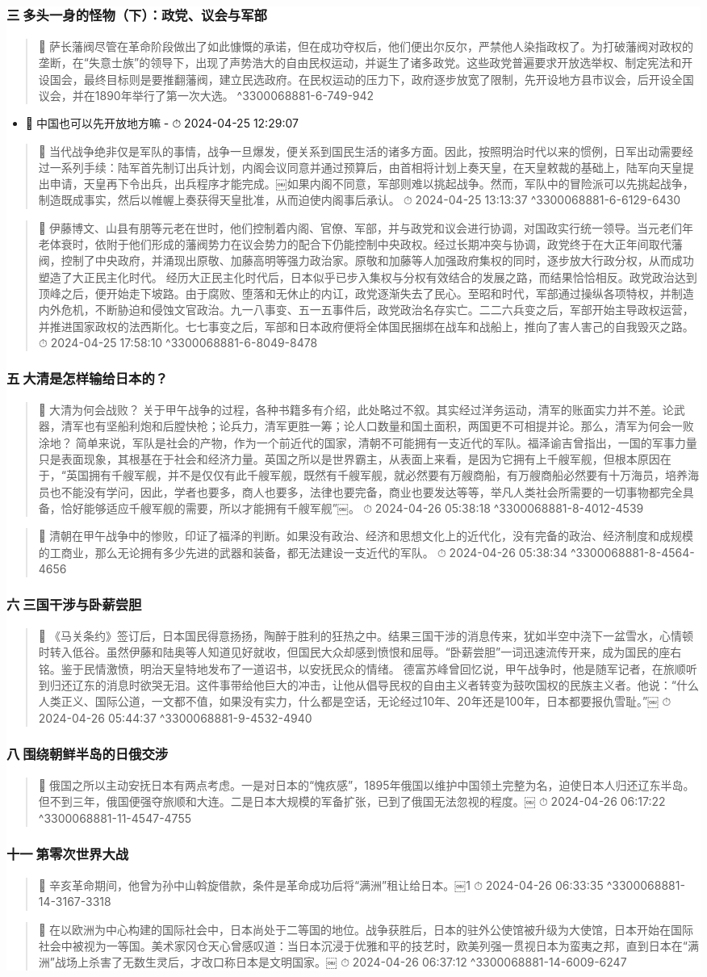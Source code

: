 ### 三 多头一身的怪物（下）：政党、议会与军部

> 📌  萨长藩阀尽管在革命阶段做出了如此慷慨的承诺，但在成功夺权后，他们便出尔反尔，严禁他人染指政权了。为打破藩阀对政权的垄断，在“失意士族”的领导下，出现了声势浩大的自由民权运动，并诞生了诸多政党。这些政党普遍要求开放选举权、制定宪法和开设国会，最终目标则是要推翻藩阀，建立民选政府。在民权运动的压力下，政府逐步放宽了限制，先开设地方县市议会，后开设全国议会，并在1890年举行了第一次大选。 ^3300068881-6-749-942
- 💭 中国也可以先开放地方嘛 - ⏱ 2024-04-25 12:29:07 

> 📌 当代战争绝非仅是军队的事情，战争一旦爆发，便关系到国民生活的诸多方面。因此，按照明治时代以来的惯例，日军出动需要经过一系列手续：陆军首先制订出兵计划，内阁会议同意并通过预算后，由首相将计划上奏天皇，在天皇敕裁的基础上，陆军向天皇提出申请，天皇再下令出兵，出兵程序才能完成。￼如果内阁不同意，军部则难以挑起战争。然而，军队中的冒险派可以先挑起战争，制造既成事实，然后以帷幄上奏获得天皇批准，从而迫使内阁事后承认。 
> ⏱ 2024-04-25 13:13:37 ^3300068881-6-6129-6430

> 📌 伊藤博文、山县有朋等元老在世时，他们控制着内阁、官僚、军部，并与政党和议会进行协调，对国政实行统一领导。当元老们年老体衰时，依附于他们形成的藩阀势力在议会势力的配合下仍能控制中央政权。经过长期冲突与协调，政党终于在大正年间取代藩阀，控制了中央政府，并涌现出原敬、加藤高明等强力政治家。原敬和加藤等人加强政府集权的同时，逐步放大行政分权，从而成功塑造了大正民主化时代。
经历大正民主化时代后，日本似乎已步入集权与分权有效结合的发展之路，而结果恰恰相反。政党政治达到顶峰之后，便开始走下坡路。由于腐败、堕落和无休止的内讧，政党逐渐失去了民心。至昭和时代，军部通过操纵各项特权，并制造内外危机，不断胁迫和侵蚀文官政治。九一八事变、五一五事件后，政党政治名存实亡。二二六兵变之后，军部开始主导政权运营，并推进国家政权的法西斯化。七七事变之后，军部和日本政府便将全体国民捆绑在战车和战船上，推向了害人害己的自我毁灭之路。 
> ⏱ 2024-04-25 17:58:10 ^3300068881-6-8049-8478

### 五 大清是怎样输给日本的？

> 📌 大清为何会战败？
关于甲午战争的过程，各种书籍多有介绍，此处略过不叙。其实经过洋务运动，清军的账面实力并不差。论武器，清军也有坚船利炮和后膛快枪；论兵力，清军更胜一筹；论人口数量和国土面积，两国更不可相提并论。那么，清军为何会一败涂地？
简单来说，军队是社会的产物，作为一个前近代的国家，清朝不可能拥有一支近代的军队。福泽谕吉曾指出，一国的军事力量只是表面现象，其根基在于社会和经济力量。英国之所以是世界霸主，从表面上来看，是因为它拥有上千艘军舰，但根本原因在于，“英国拥有千艘军舰，并不是仅仅有此千艘军舰，既然有千艘军舰，就必然要有万艘商船，有万艘商船必然要有十万海员，培养海员也不能没有学问，因此，学者也要多，商人也要多，法律也要完备，商业也要发达等等，举凡人类社会所需要的一切事物都完全具备，恰好能够适应千艘军舰的需要，所以才能拥有千艘军舰”￼。 
> ⏱ 2024-04-26 05:38:18 ^3300068881-8-4012-4539

> 📌 清朝在甲午战争中的惨败，印证了福泽的判断。如果没有政治、经济和思想文化上的近代化，没有完备的政治、经济制度和成规模的工商业，那么无论拥有多少先进的武器和装备，都无法建设一支近代的军队。 
> ⏱ 2024-04-26 05:38:34 ^3300068881-8-4564-4656

### 六 三国干涉与卧薪尝胆

> 📌 《马关条约》签订后，日本国民得意扬扬，陶醉于胜利的狂热之中。结果三国干涉的消息传来，犹如半空中浇下一盆雪水，心情顿时转入低谷。虽然伊藤和陆奥等人知道见好就收，但国民大众却感到愤恨和屈辱。“卧薪尝胆”一词迅速流传开来，成为国民的座右铭。鉴于民情激愤，明治天皇特地发布了一道诏书，以安抚民众的情绪。
德富苏峰曾回忆说，甲午战争时，他是随军记者，在旅顺听到归还辽东的消息时欲哭无泪。这件事带给他巨大的冲击，让他从倡导民权的自由主义者转变为鼓吹国权的民族主义者。他说：“什么人类正义、国际公道，一文都不值，如果没有实力，什么都是空话，无论经过10年、20年还是100年，日本都要报仇雪耻。”￼ 
> ⏱ 2024-04-26 05:44:37 ^3300068881-9-4532-4940

### 八 围绕朝鲜半岛的日俄交涉

> 📌 俄国之所以主动安抚日本有两点考虑。一是对日本的“愧疚感”，1895年俄国以维护中国领土完整为名，迫使日本人归还辽东半岛。但不到三年，俄国便强夺旅顺和大连。二是日本大规模的军备扩张，已到了俄国无法忽视的程度。￼ 
> ⏱ 2024-04-26 06:17:22 ^3300068881-11-4547-4755

### 十一 第零次世界大战

> 📌 辛亥革命期间，他曾为孙中山斡旋借款，条件是革命成功后将“满洲”租让给日本。￼1 
> ⏱ 2024-04-26 06:33:35 ^3300068881-14-3167-3318

> 📌 在以欧洲为中心构建的国际社会中，日本尚处于二等国的地位。战争获胜后，日本的驻外公使馆被升级为大使馆，日本开始在国际社会中被视为一等国。美术家冈仓天心曾感叹道：当日本沉浸于优雅和平的技艺时，欧美列强一贯视日本为蛮夷之邦，直到日本在“满洲”战场上杀害了无数生灵后，才改口称日本是文明国家。￼ 
> ⏱ 2024-04-26 06:37:12 ^3300068881-14-6009-6247
